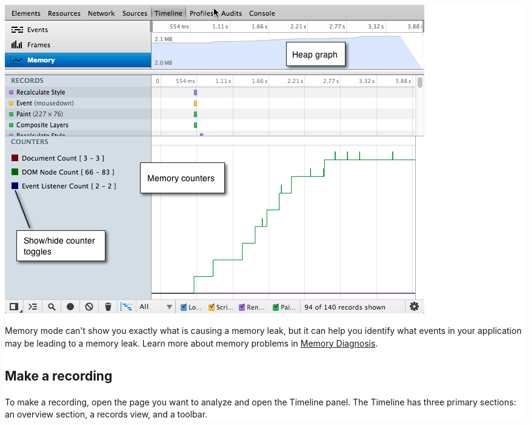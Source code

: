![Memory view](imgs/memory-usage.png)

Memory mode can't show you exactly what is causing a memory leak, but it can help you identify what events in your application may be leading to a memory leak.
Learn more about memory problems in [Memory Diagnosis](https://web-central.appspot.com/web/tools/profile-performance/memory-problems/).

## Make a recording

To make a recording, open the page you want to analyze and open the Timeline panel. The Timeline has three primary sections: an overview section, a records view, and a toolbar.
